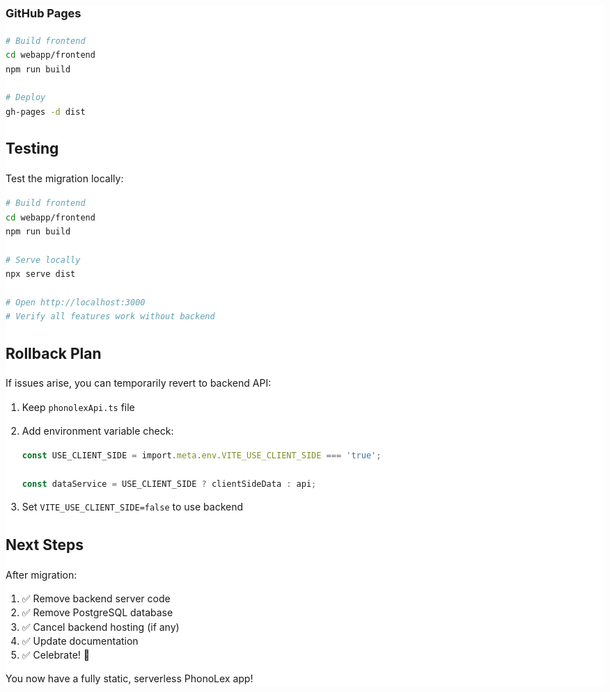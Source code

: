 ### GitHub Pages

```bash
# Build frontend
cd webapp/frontend
npm run build

# Deploy
gh-pages -d dist
```

## Testing

Test the migration locally:

```bash
# Build frontend
cd webapp/frontend
npm run build

# Serve locally
npx serve dist

# Open http://localhost:3000
# Verify all features work without backend
```

## Rollback Plan

If issues arise, you can temporarily revert to backend API:

1. Keep `phonolexApi.ts` file
2. Add environment variable check:
   ```typescript
   const USE_CLIENT_SIDE = import.meta.env.VITE_USE_CLIENT_SIDE === 'true';

   const dataService = USE_CLIENT_SIDE ? clientSideData : api;
   ```

3. Set `VITE_USE_CLIENT_SIDE=false` to use backend

## Next Steps

After migration:

1. ✅ Remove backend server code
2. ✅ Remove PostgreSQL database
3. ✅ Cancel backend hosting (if any)
4. ✅ Update documentation
5. ✅ Celebrate! 🎉

You now have a fully static, serverless PhonoLex app!

